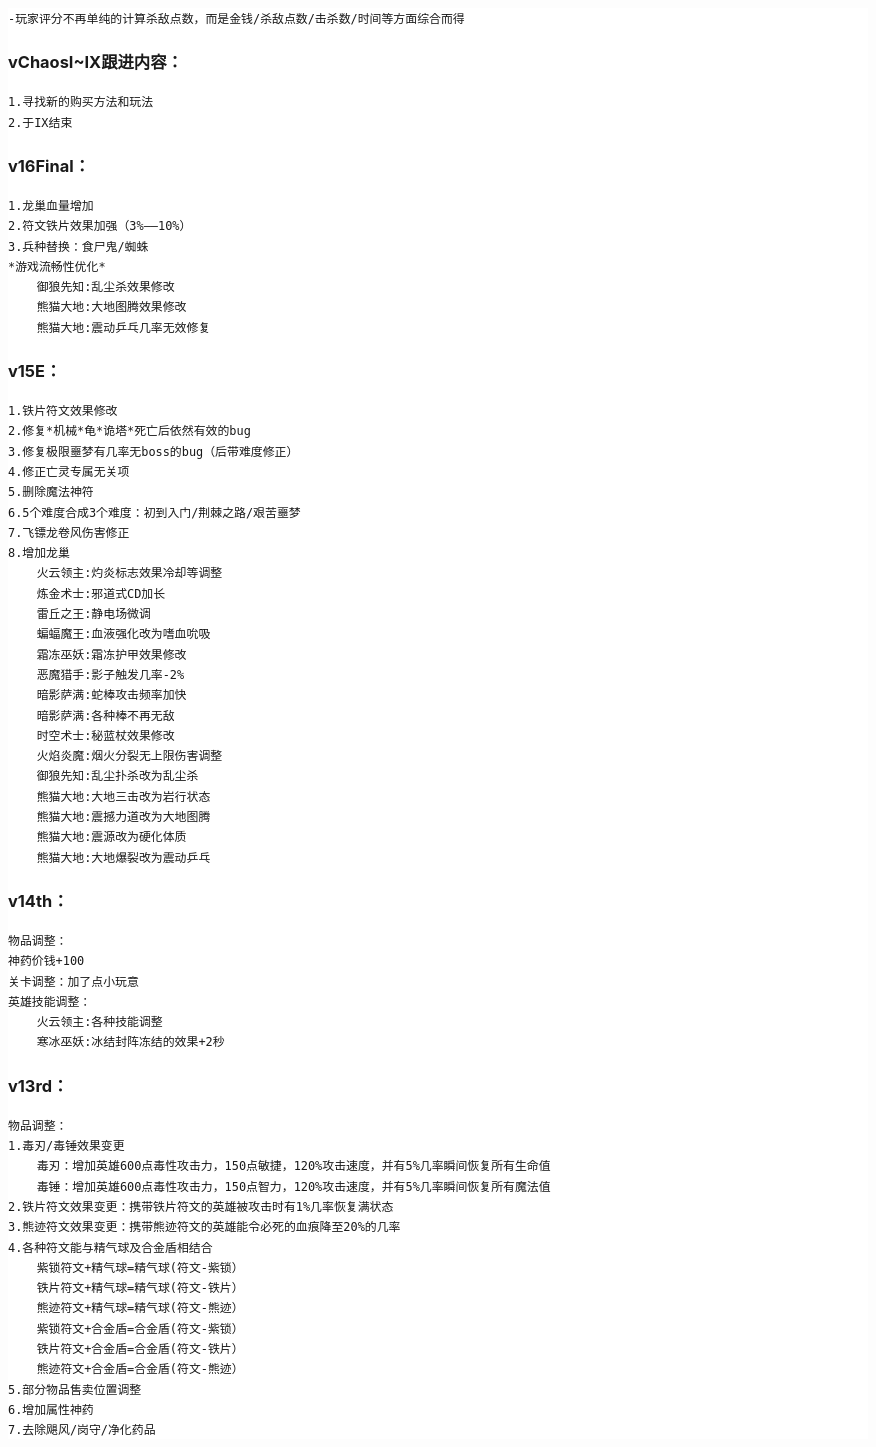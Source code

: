     -玩家评分不再单纯的计算杀敌点数，而是金钱/杀敌点数/击杀数/时间等方面综合而得
### vChaosI~IX跟进内容：
    1.寻找新的购买方法和玩法
    2.于IX结束
### v16Final：
    1.龙巢血量增加
    2.符文铁片效果加强（3%——10%）
    3.兵种替换：食尸鬼/蜘蛛
    *游戏流畅性优化*
        御狼先知:乱尘杀效果修改
        熊猫大地:大地图腾效果修改
        熊猫大地:震动乒乓几率无效修复
### v15E：
    1.铁片符文效果修改
    2.修复*机械*龟*诡塔*死亡后依然有效的bug
    3.修复极限噩梦有几率无boss的bug（后带难度修正）
    4.修正亡灵专属无关项
    5.删除魔法神符
    6.5个难度合成3个难度：初到入门/荆棘之路/艰苦噩梦
    7.飞镖龙卷风伤害修正
    8.增加龙巢
        火云领主:灼炎标志效果冷却等调整
        炼金术士:邪道式CD加长
        雷丘之王:静电场微调
        蝙蝠魔王:血液强化改为嗜血吮吸
        霜冻巫妖:霜冻护甲效果修改
        恶魔猎手:影子触发几率-2%
        暗影萨满:蛇棒攻击频率加快
        暗影萨满:各种棒不再无敌
        时空术士:秘蓝杖效果修改
        火焰炎魔:烟火分裂无上限伤害调整
        御狼先知:乱尘扑杀改为乱尘杀
        熊猫大地:大地三击改为岩行状态
        熊猫大地:震撼力道改为大地图腾
        熊猫大地:震源改为硬化体质
        熊猫大地:大地爆裂改为震动乒乓
### v14th：
    物品调整：
    神药价钱+100
    关卡调整：加了点小玩意
    英雄技能调整：
        火云领主:各种技能调整
        寒冰巫妖:冰结封阵冻结的效果+2秒
### v13rd：
    物品调整：
    1.毒刃/毒锤效果变更
        毒刃：增加英雄600点毒性攻击力，150点敏捷，120%攻击速度，并有5%几率瞬间恢复所有生命值
        毒锤：增加英雄600点毒性攻击力，150点智力，120%攻击速度，并有5%几率瞬间恢复所有魔法值
    2.铁片符文效果变更：携带铁片符文的英雄被攻击时有1%几率恢复满状态
    3.熊迹符文效果变更：携带熊迹符文的英雄能令必死的血痕降至20%的几率
    4.各种符文能与精气球及合金盾相结合
        紫锁符文+精气球=精气球(符文-紫锁）
        铁片符文+精气球=精气球(符文-铁片）
        熊迹符文+精气球=精气球(符文-熊迹）
        紫锁符文+合金盾=合金盾(符文-紫锁）
        铁片符文+合金盾=合金盾(符文-铁片）
        熊迹符文+合金盾=合金盾(符文-熊迹）
    5.部分物品售卖位置调整
    6.增加属性神药
    7.去除飓风/岗守/净化药品